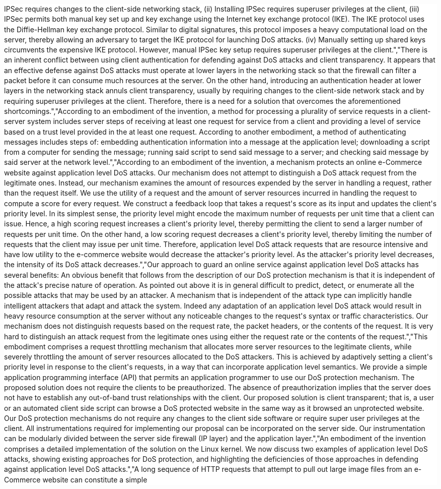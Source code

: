 IPSec requires changes to the client-side networking stack, (ii) Installing IPSec requires superuser privileges at the client, (iii) IPSec permits both manual key set up and key exchange using the Internet key exchange protocol (IKE). The IKE protocol uses the Diffie-Hellman key exchange protocol. Similar to digital signatures, this protocol imposes a heavy computational load on the server, thereby allowing an adversary to target the IKE protocol for launching DoS attacks. (iv) Manually setting up shared keys circumvents the expensive IKE protocol. However, manual IPSec key setup requires superuser privileges at the client.","There is an inherent conflict between using client authentication for defending against DoS attacks and client transparency. It appears that an effective defense against DoS attacks must operate at lower layers in the networking stack so that the firewall can filter a packet before it can consume much resources at the server. On the other hand, introducing an authentication header at lower layers in the networking stack annuls client transparency, usually by requiring changes to the client-side network stack and by requiring superuser privileges at the client. Therefore, there is a need for a solution that overcomes the aforementioned shortcomings.","According to an embodiment of the invention, a method for processing a plurality of service requests in a client-server system includes server steps of receiving at least one request for service from a client and providing a level of service based on a trust level provided in the at least one request. According to another embodiment, a method of authenticating messages includes steps of: embedding authentication information into a message at the application level; downloading a script from a computer for sending the message; running said script to send said message to a server; and checking said message by said server at the network level.","According to an embodiment of the invention, a mechanism protects an online e-Commerce website against application level DoS attacks. Our mechanism does not attempt to distinguish a DoS attack request from the legitimate ones. Instead, our mechanism examines the amount of resources expended by the server in handling a request, rather than the request itself. We use the utility of a request and the amount of server resources incurred in handling the request to compute a score for every request. We construct a feedback loop that takes a request's score as its input and updates the client's priority level. In its simplest sense, the priority level might encode the maximum number of requests per unit time that a client can issue. Hence, a high scoring request increases a client's priority level, thereby permitting the client to send a larger number of requests per unit time. On the other hand, a low scoring request decreases a client's priority level, thereby limiting the number of requests that the client may issue per unit time. Therefore, application level DoS attack requests that are resource intensive and have low utility to the e-commerce website would decrease the attacker's priority level. As the attacker's priority level decreases, the intensity of its DoS attack decreases.","Our approach to guard an online service against application level DoS attacks has several benefits: An obvious benefit that follows from the description of our DoS protection mechanism is that it is independent of the attack's precise nature of operation. As pointed out above it is in general difficult to predict, detect, or enumerate all the possible attacks that may be used by an attacker. A mechanism that is independent of the attack type can implicitly handle intelligent attackers that adapt and attack the system. Indeed any adaptation of an application level DoS attack would result in heavy resource consumption at the server without any noticeable changes to the request's syntax or traffic characteristics. Our mechanism does not distinguish requests based on the request rate, the packet headers, or the contents of the request. It is very hard to distinguish an attack request from the legitimate ones using either the request rate or the contents of the request.","This embodiment comprises a request throttling mechanism that allocates more server resources to the legitimate clients, while severely throttling the amount of server resources allocated to the DoS attackers. This is achieved by adaptively setting a client's priority level in response to the client's requests, in a way that can incorporate application level semantics. We provide a simple application programming interface (API) that permits an application programmer to use our DoS protection mechanism. The proposed solution does not require the clients to be preauthorized. The absence of preauthorization implies that the server does not have to establish any out-of-band trust relationships with the client. Our proposed solution is client transparent; that is, a user or an automated client side script can browse a DoS protected website in the same way as it browsed an unprotected website. Our DoS protection mechanisms do not require any changes to the client side software or require super user privileges at the client. All instrumentations required for implementing our proposal can be incorporated on the server side. Our instrumentation can be modularly divided between the server side firewall (IP layer) and the application layer.","An embodiment of the invention comprises a detailed implementation of the solution on the Linux kernel. We now discuss two examples of application level DoS attacks, showing existing approaches for DoS protection, and highlighting the deficiencies of those approaches in defending against application level DoS attacks.","A long sequence of HTTP requests that attempt to pull out large image files from an e-Commerce website can constitute a simple